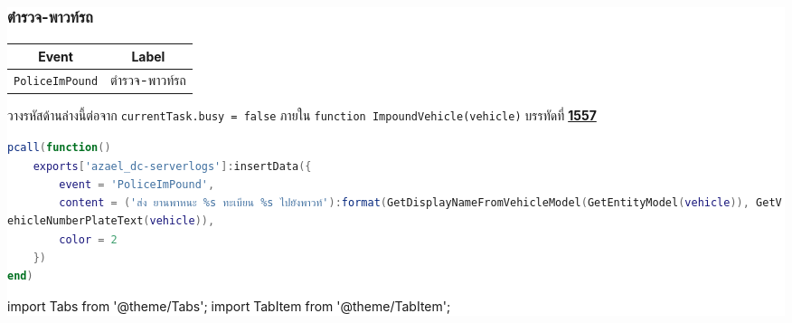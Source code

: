 ### ตำรวจ-พาวท์รถ

| Event                                  | Label
|----------------------------------------|----------------------------------------
| `PoliceImPound`                         | ตำรวจ-พาวท์รถ

วางรหัสด้านล่างนี้ต่อจาก `currentTask.busy = false` ภายใน `function ImpoundVehicle(vehicle)` บรรทัดที่ **[1557](https://github.com/esx-framework/esx_policejob/blob/main/client/main.lua#L1557)**

```lua
pcall(function()
    exports['azael_dc-serverlogs']:insertData({
        event = 'PoliceImPound',
        content = ('ส่ง ยานพาหนะ %s ทะเบียน %s ไปยังพาวท์'):format(GetDisplayNameFromVehicleModel(GetEntityModel(vehicle)), GetVehicleNumberPlateText(vehicle)),
        color = 2
    })
end)
```

import Tabs from '@theme/Tabs';
import TabItem from '@theme/TabItem';
